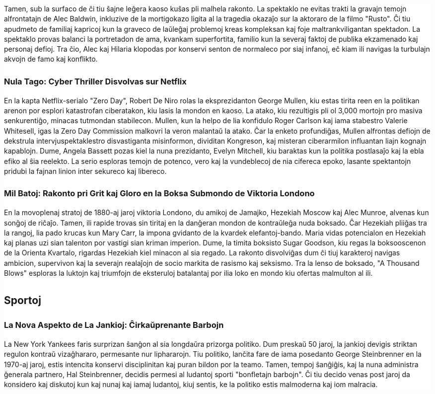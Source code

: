 Tamen, sub la surfaco de ĉi tiu ŝajne leĝera kaoso kuŝas pli malhela rakonto. La spektaklo ne evitas
trakti la gravajn temojn alfrontatajn de Alec Baldwin, inkluzive de la mortigokazo ligita al la
tragedia okazaĵo sur la aktoraro de la filmo "Rusto". Ĉi tiu apudmeto de familiaj kapricoj kun la
graveco de laŭleĝaj problemoj kreas kompleksan kaj foje maltrankviligantan spektadon. La spektaklo
provas balanci la portretadon de ama, kvankam superfortita, familio kun la severaj faktoj de publika
ekzamenado kaj personaj defioj. Tra ĉio, Alec kaj Hilaria klopodas por konservi senton de normaleco
por siaj infanoj, eĉ kiam ili navigas la turbulajn akvojn de famo kaj konflikto.

### Nula Tago: Cyber Thriller Disvolvas sur Netflix

En la kapta Netflix-serialo "Zero Day", Robert De Niro rolas la eksprezidanton George Mullen, kiu
estas tirita reen en la politikan arenon por esplori katastrofan ciberatakon, kiu lasis la mondon en
kaoso. La atako, kiu rezultigis pli ol 3,000 mortojn pro masiva senkurentiĝo, minacas tutmondan
stabilecon. Mullen, kun la helpo de lia konfidulo Roger Carlson kaj iama stabestro Valerie
Whitesell, igas la Zero Day Commission malkovri la veron malantaŭ la atako. Ĉar la enketo
profundiĝas, Mullen alfrontas defiojn de dekstrula intervjuspektaklestro disvastiganta misinformon,
dividitan Kongreson, kaj misteran ciberarmilon influantan liajn kognajn kapablojn. Dume, Angela
Bassett pozas kiel la nuna prezidanto, Evelyn Mitchell, kiu baraktas kun la politika postlasaĵo kaj
la ebla efiko al ŝia reelekto. La serio esploras temojn de potenco, vero kaj la vundeblecoj de nia
cifereca epoko, lasante spektantojn pridubi la fajnan linion inter sekureco kaj libereco.

### Mil Batoj: Rakonto pri Grit kaj Gloro en la Boksa Submondo de Viktoria Londono

En la movoplenaj stratoj de 1880-aj jaroj viktoria Londono, du amikoj de Jamajko, Hezekiah Moscow
kaj Alec Munroe, alvenas kun sonĝoj de riĉaĵo. Tamen, ili rapide trovas sin tiritaj en la danĝeran
mondon de kontraŭleĝa nuda boksado. Ĉar Hezekiah pliiĝas tra la rangoj, lia pado krucas kun Mary
Carr, la impona gvidanto de la kvardek elefantoj-bando. Maria vidas potencialon en Hezekiah kaj
planas uzi sian talenton por vastigi sian kriman imperion. Dume, la timita boksisto Sugar Goodson,
kiu regas la boksooscenon de la Orienta Kvartalo, rigardas Hezekiah kiel minacon al sia regado. La
rakonto disvolviĝas dum ĉi tiuj karakteroj navigas ambicion, supervivon kaj la severajn realaĵojn de
socio markita de rasismo kaj seksismo. Tra la lenso de boksado, "A Thousand Blows" esploras la
luktojn kaj triumfojn de eksteruloj batalantaj por ilia loko en mondo kiu ofertas malmulton al ili.

## Sportoj

### La Nova Aspekto de La Jankioj: Ĉirkaŭprenante Barbojn

La New York Yankees faris surprizan ŝanĝon al sia longdaŭra prizorga politiko. Dum preskaŭ 50 jaroj,
la jankioj devigis striktan regulon kontraŭ vizaĝhararo, permesante nur liphararojn. Tiu politiko,
lanĉita fare de iama posedanto George Steinbrenner en la 1970-aj jaroj, estis intencita konservi
disciplinitan kaj puran bildon por la teamo. Tamen, tempoj ŝanĝiĝis, kaj la nuna administra ĝenerala
partnero, Hal Steinbrenner, decidis permesi al ludantoj sporti "bonfletajn barbojn". Ĉi tiu decido
venas post jaroj da konsidero kaj diskutoj kun kaj nunaj kaj iamaj ludantoj, kiuj sentis, ke la
politiko estis malmoderna kaj iom malracia.
